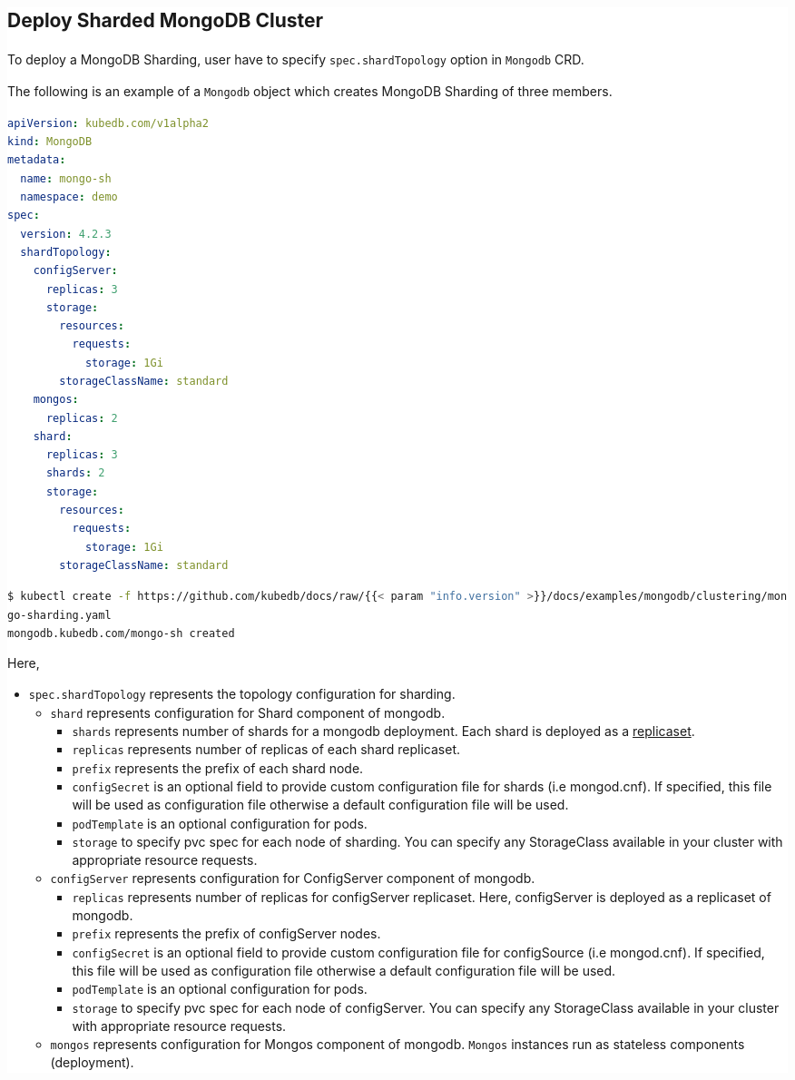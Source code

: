 ## Deploy Sharded MongoDB Cluster

To deploy a MongoDB Sharding, user have to specify `spec.shardTopology` option in `Mongodb` CRD.

The following is an example of a `Mongodb` object which creates MongoDB Sharding of three members.

```yaml
apiVersion: kubedb.com/v1alpha2
kind: MongoDB
metadata:
  name: mongo-sh
  namespace: demo
spec:
  version: 4.2.3
  shardTopology:
    configServer:
      replicas: 3
      storage:
        resources:
          requests:
            storage: 1Gi
        storageClassName: standard
    mongos:
      replicas: 2
    shard:
      replicas: 3
      shards: 2
      storage:
        resources:
          requests:
            storage: 1Gi
        storageClassName: standard
```

```bash
$ kubectl create -f https://github.com/kubedb/docs/raw/{{< param "info.version" >}}/docs/examples/mongodb/clustering/mongo-sharding.yaml
mongodb.kubedb.com/mongo-sh created
```

Here,

- `spec.shardTopology` represents the topology configuration for sharding.
  - `shard` represents configuration for Shard component of mongodb.
    - `shards` represents number of shards for a mongodb deployment. Each shard is deployed as a [replicaset](/docs/v2022.08.08/guides/mongodb/clustering/replication_concept).
    - `replicas` represents number of replicas of each shard replicaset.
    - `prefix` represents the prefix of each shard node.
    - `configSecret` is an optional field to provide custom configuration file for shards (i.e mongod.cnf). If specified, this file will be used as configuration file otherwise a default configuration file will be used.
    - `podTemplate` is an optional configuration for pods.
    - `storage` to specify pvc spec for each node of sharding. You can specify any StorageClass available in your cluster with appropriate resource requests.
  - `configServer` represents configuration for ConfigServer component of mongodb.
    - `replicas` represents number of replicas for configServer replicaset. Here, configServer is deployed as a replicaset of mongodb.
    - `prefix` represents the prefix of configServer nodes.
    - `configSecret` is an optional field to provide custom configuration file for configSource (i.e mongod.cnf). If specified, this file will be used as configuration file otherwise a default configuration file will be used.
    - `podTemplate` is an optional configuration for pods.
    - `storage` to specify pvc spec for each node of configServer. You can specify any StorageClass available in your cluster with appropriate resource requests.
  - `mongos` represents configuration for Mongos component of mongodb. `Mongos` instances run as stateless components (deployment).